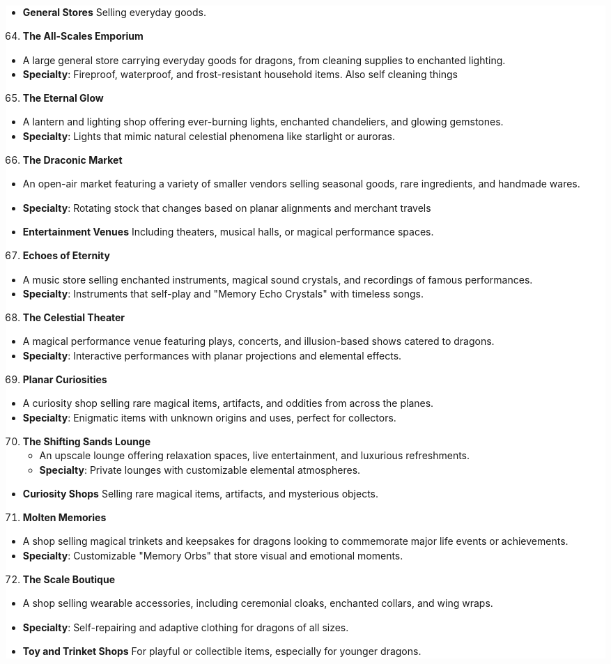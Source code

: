 - **General Stores**
Selling everyday goods.

64. **The All-Scales Emporium**
   - A large general store carrying everyday goods for dragons, from cleaning supplies to enchanted lighting.
   - **Specialty**: Fireproof, waterproof, and frost-resistant household items. Also self cleaning things


65. **The Eternal Glow**
   - A lantern and lighting shop offering ever-burning lights, enchanted chandeliers, and glowing gemstones.
   - **Specialty**: Lights that mimic natural celestial phenomena like starlight or auroras.

66. **The Draconic Market**
   - An open-air market featuring a variety of smaller vendors selling seasonal goods, rare ingredients, and handmade wares.
   - **Specialty**: Rotating stock that changes based on planar alignments and merchant travels

- **Entertainment Venues**
Including theaters, musical halls, or magical performance spaces.

67. **Echoes of Eternity**
   - A music store selling enchanted instruments, magical sound crystals, and recordings of famous performances.
   - **Specialty**: Instruments that self-play and "Memory Echo Crystals" with timeless songs.

68. **The Celestial Theater**
   - A magical performance venue featuring plays, concerts, and illusion-based shows catered to dragons.
   - **Specialty**: Interactive performances with planar projections and elemental effects.

69. **Planar Curiosities**
   - A curiosity shop selling rare magical items, artifacts, and oddities from across the planes.
   - **Specialty**: Enigmatic items with unknown origins and uses, perfect for collectors.

70. **The Shifting Sands Lounge**
    - An upscale lounge offering relaxation spaces, live entertainment, and luxurious refreshments.
    - **Specialty**: Private lounges with customizable elemental atmospheres.


- **Curiosity Shops**
Selling rare magical items, artifacts, and mysterious objects.

71. **Molten Memories**
   - A shop selling magical trinkets and keepsakes for dragons looking to commemorate major life events or achievements.
   - **Specialty**: Customizable "Memory Orbs" that store visual and emotional moments.

72. **The Scale Boutique**
   - A shop selling wearable accessories, including ceremonial cloaks, enchanted collars, and wing wraps.
   - **Specialty**: Self-repairing and adaptive clothing for dragons of all sizes.


- **Toy and Trinket Shops**
For playful or collectible items, especially for younger dragons.
